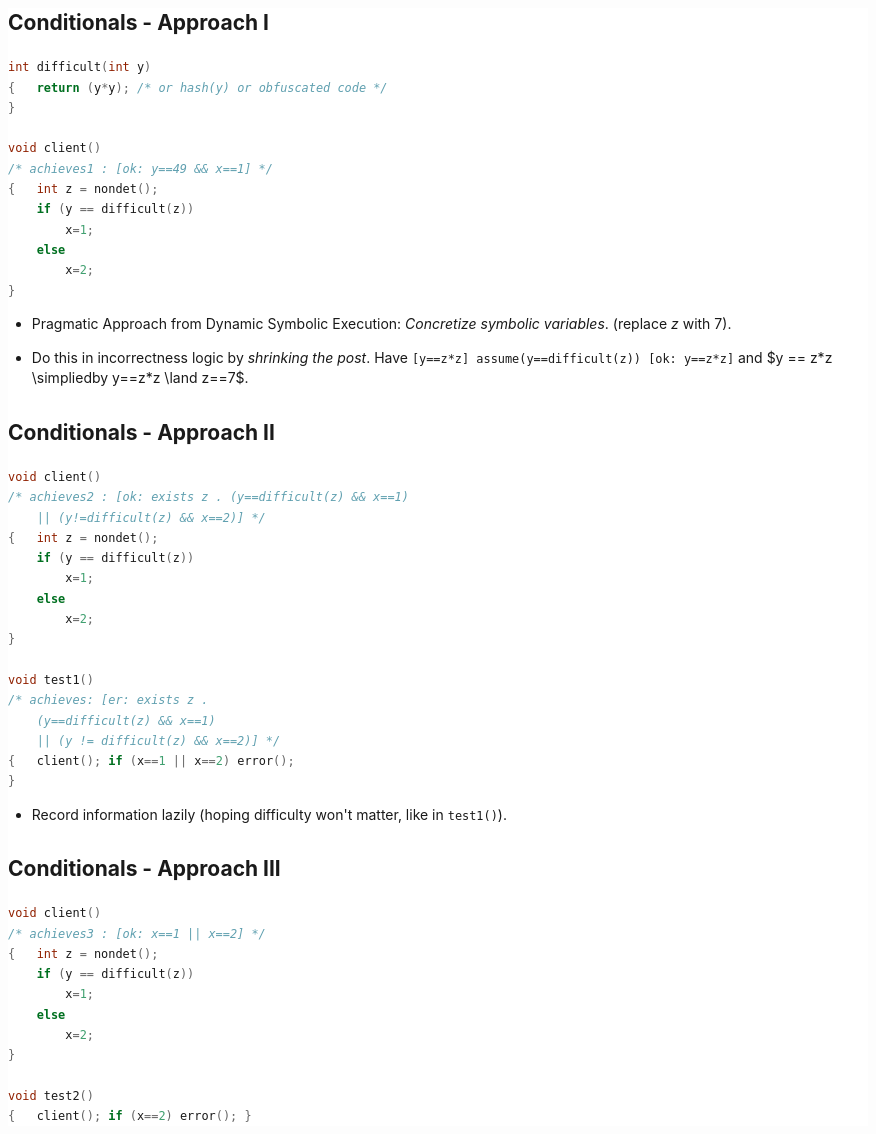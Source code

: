 ## Conditionals - Approach I

```.c
int difficult(int y)
{   return (y*y); /* or hash(y) or obfuscated code */
}

void client()
/* achieves1 : [ok: y==49 && x==1] */
{   int z = nondet();
    if (y == difficult(z))
        x=1;
    else
        x=2;
}
```

- Pragmatic Approach from Dynamic Symbolic Execution: *Concretize symbolic variables*. (replace $z$ with $7$).

- Do this in incorrectness logic by *shrinking the post*. Have `[y==z*z] assume(y==difficult(z)) [ok: y==z*z]` and $y == z*z \simpliedby y==z*z \land z==7$.

## Conditionals - Approach II

```.c
void client()
/* achieves2 : [ok: exists z . (y==difficult(z) && x==1)
    || (y!=difficult(z) && x==2)] */
{   int z = nondet();
    if (y == difficult(z))
        x=1;
    else
        x=2;
}

void test1()
/* achieves: [er: exists z .
    (y==difficult(z) && x==1)
    || (y != difficult(z) && x==2)] */
{   client(); if (x==1 || x==2) error();
}
```

- Record information lazily (hoping difficulty won't matter, like in `test1()`).

## Conditionals - Approach III

```.c
void client()
/* achieves3 : [ok: x==1 || x==2] */
{   int z = nondet();
    if (y == difficult(z))
        x=1;
    else
        x=2;
}

void test2()
{   client(); if (x==2) error(); }
```
